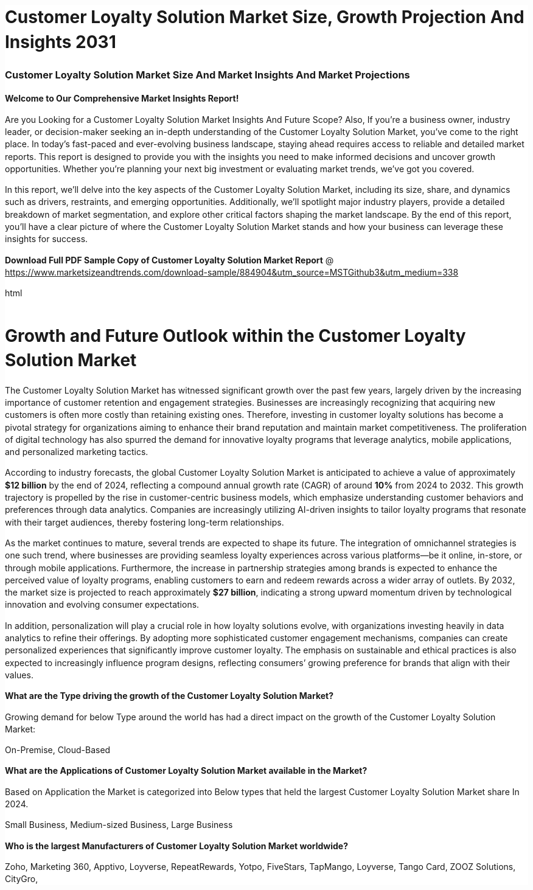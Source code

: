 <H1>Customer Loyalty Solution Market Size, Growth Projection And Insights 2031</H1><div class="" data-test-id=""><h3><span class="">Customer Loyalty Solution Market Size And Market Insights And Market Projections</span></h3></div><div class="" data-test-id=""><p><strong>Welcome to Our Comprehensive Market Insights Report!</strong></p><p>Are you Looking for a Customer Loyalty Solution Market Insights And Future Scope? Also, If you&rsquo;re a business owner, industry leader, or decision-maker seeking an in-depth understanding of the Customer Loyalty Solution Market, you&rsquo;ve come to the right place. In today&rsquo;s fast-paced and ever-evolving business landscape, staying ahead requires access to reliable and detailed market reports. This report is designed to provide you with the insights you need to make informed decisions and uncover growth opportunities. Whether you&rsquo;re planning your next big investment or evaluating market trends, we&rsquo;ve got you covered.</p><p>In this report, we&rsquo;ll delve into the key aspects of the Customer Loyalty Solution Market, including its size, share, and dynamics such as drivers, restraints, and emerging opportunities. Additionally, we&rsquo;ll spotlight major industry players, provide a detailed breakdown of market segmentation, and explore other critical factors shaping the market landscape. By the end of this report, you&rsquo;ll have a clear picture of where the Customer Loyalty Solution Market stands and how your business can leverage these insights for success.</p><p><strong>Download Full PDF Sample Copy of Customer Loyalty Solution Market Report</strong> @ <a href="https://www.marketsizeandtrends.com/download-sample/884904&utm_source=MSTGithub3&utm_medium=338" target="_blank">https://www.marketsizeandtrends.com/download-sample/884904&utm_source=MSTGithub3&utm_medium=338</a></p></div><div class="" data-test-id=""><p><span class="">html<!DOCTYPE html><html lang="en"><head> <meta charset="UTF-8"> <meta name="viewport" content="width=device-width, initial-scale=1.0"> <title>Customer Loyalty Solution Market Growth and Outlook</title></head><body> <h1>Growth and Future Outlook within the Customer Loyalty Solution Market</h1> <p>The Customer Loyalty Solution Market has witnessed significant growth over the past few years, largely driven by the increasing importance of customer retention and engagement strategies. Businesses are increasingly recognizing that acquiring new customers is often more costly than retaining existing ones. Therefore, investing in customer loyalty solutions has become a pivotal strategy for organizations aiming to enhance their brand reputation and maintain market competitiveness. The proliferation of digital technology has also spurred the demand for innovative loyalty programs that leverage analytics, mobile applications, and personalized marketing tactics.</p> <p>According to industry forecasts, the global Customer Loyalty Solution Market is anticipated to achieve a value of approximately <strong>$12 billion</strong> by the end of 2024, reflecting a compound annual growth rate (CAGR) of around <strong>10%</strong> from 2024 to 2032. This growth trajectory is propelled by the rise in customer-centric business models, which emphasize understanding customer behaviors and preferences through data analytics. Companies are increasingly utilizing AI-driven insights to tailor loyalty programs that resonate with their target audiences, thereby fostering long-term relationships.</p> <p> <strong></strong> </p> <p>As the market continues to mature, several trends are expected to shape its future. The integration of omnichannel strategies is one such trend, where businesses are providing seamless loyalty experiences across various platforms—be it online, in-store, or through mobile applications. Furthermore, the increase in partnership strategies among brands is expected to enhance the perceived value of loyalty programs, enabling customers to earn and redeem rewards across a wider array of outlets. By 2032, the market size is projected to reach approximately <strong>$27 billion</strong>, indicating a strong upward momentum driven by technological innovation and evolving consumer expectations.</p> <p>In addition, personalization will play a crucial role in how loyalty solutions evolve, with organizations investing heavily in data analytics to refine their offerings. By adopting more sophisticated customer engagement mechanisms, companies can create personalized experiences that significantly improve customer loyalty. The emphasis on sustainable and ethical practices is also expected to increasingly influence program designs, reflecting consumers’ growing preference for brands that align with their values.</p></body></html></span></p><p><strong><span class="">What are the&nbsp;Type driving the growth of the Customer Loyalty Solution Market?</span></strong></p></div><div class="" data-test-id=""><p><span class="">Growing demand for below Type around the world has had a direct impact on the growth of the Customer Loyalty Solution Market:</span></p></div><div class="" data-test-id=""><p>On-Premise, Cloud-Based</p><p><span class=""><strong>What are the&nbsp;Applications&nbsp;of Customer Loyalty Solution Market available in the Market?</strong></span></p></div><div class="" data-test-id=""><p><span class="">Based on Application the Market is categorized into Below types that held the largest Customer Loyalty Solution Market share In 2024.</span></p></div><div class="" data-test-id=""><p><span class="">Small Business, Medium-sized Business, Large Business</span></p><p><span class=""><strong>Who is the largest Manufacturers of Customer Loyalty Solution Market worldwide?</strong></span></p></div><div class="" data-test-id=""><p><span class="">Zoho, Marketing 360, Apptivo, Loyverse, RepeatRewards, Yotpo, FiveStars, TapMango, Loyverse, Tango Card, ZOOZ Solutions, CityGro,